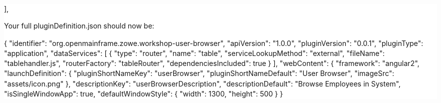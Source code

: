 ],</codeblock><p class="- topic/p " xtrf="file:/opt/dita-ot/data/extend/extend-desktop/zlux-workshop-user-browser.md" xtrc="p:90;182:3">Your full pluginDefinition.json should now be:</p><codeblock class="+ topic/pre pr-d/codeblock " xml:space="preserve" outputclass="json" xtrf="file:/opt/dita-ot/data/extend/extend-desktop/zlux-workshop-user-browser.md" xtrc="codeblock:11;182:3">{
  "identifier": "org.openmainframe.zowe.workshop-user-browser",
  "apiVersion": "1.0.0",
  "pluginVersion": "0.0.1",
  "pluginType": "application",
  "dataServices": [
    {
      "type": "router",
      "name": "table",
      "serviceLookupMethod": "external",
      "fileName": "tablehandler.js",
      "routerFactory": "tableRouter",
      "dependenciesIncluded": true
    }
  ],
  "webContent": {
    "framework": "angular2",
    "launchDefinition": {
      "pluginShortNameKey": "userBrowser",
      "pluginShortNameDefault": "User Browser",
      "imageSrc": "assets/icon.png"
    },
    "descriptionKey": "userBrowserDescription",
    "descriptionDefault": "Browse Employees in System",
    "isSingleWindowApp": true,
    "defaultWindowStyle": {
      "width": 1300,
      "height": 500
    }
  }